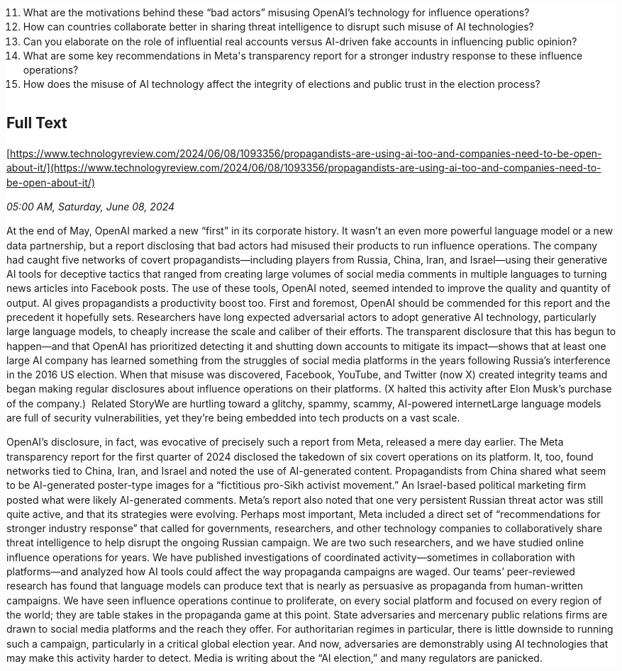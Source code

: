 11. What are the motivations behind these “bad actors” misusing OpenAI’s technology for influence operations?
12. How can countries collaborate better in sharing threat intelligence to disrupt such misuse of AI technologies?
13. Can you elaborate on the role of influential real accounts versus AI-driven fake accounts in influencing public opinion?
14. What are some key recommendations in Meta's transparency report for a stronger industry response to these influence operations?
15. How does the misuse of AI technology affect the integrity of elections and public trust in the election process?

## Full Text

[https://www.technologyreview.com/2024/06/08/1093356/propagandists-are-using-ai-too-and-companies-need-to-be-open-about-it/](https://www.technologyreview.com/2024/06/08/1093356/propagandists-are-using-ai-too-and-companies-need-to-be-open-about-it/)

*05:00 AM, Saturday, June 08, 2024*

At the end of May, OpenAI marked a new “first” in its corporate history. It wasn’t an even more powerful language model or a new data partnership, but a report disclosing that bad actors had misused their products to run influence operations. The company had caught five networks of covert propagandists—including players from Russia, China, Iran, and Israel—using their generative AI tools for deceptive tactics that ranged from creating large volumes of social media comments in multiple languages to turning news articles into Facebook posts. The use of these tools, OpenAI noted, seemed intended to improve the quality and quantity of output. AI gives propagandists a productivity boost too. First and foremost, OpenAI should be commended for this report and the precedent it hopefully sets. Researchers have long expected adversarial actors to adopt generative AI technology, particularly large language models, to cheaply increase the scale and caliber of their efforts. The transparent disclosure that this has begun to happen—and that OpenAI has prioritized detecting it and shutting down accounts to mitigate its impact—shows that at least one large AI company has learned something from the struggles of social media platforms in the years following Russia’s interference in the 2016 US election. When that misuse was discovered, Facebook, YouTube, and Twitter (now X) created integrity teams and began making regular disclosures about influence operations on their platforms. (X halted this activity after Elon Musk’s purchase of the company.)  Related StoryWe are hurtling toward a glitchy, spammy, scammy, AI-powered internetLarge language models are full of security vulnerabilities, yet they’re being embedded into tech products on a vast scale.

OpenAI’s disclosure, in fact, was evocative of precisely such a report from Meta, released a mere day earlier. The Meta transparency report for the first quarter of 2024 disclosed the takedown of six covert operations on its platform. It, too, found networks tied to China, Iran, and Israel and noted the use of AI-generated content. Propagandists from China shared what seem to be AI-generated poster-type images for a “fictitious pro-Sikh activist movement.” An Israel-based political marketing firm posted what were likely AI-generated comments. Meta’s report also noted that one very persistent Russian threat actor was still quite active, and that its strategies were evolving. Perhaps most important, Meta included a direct set of “recommendations for stronger industry response” that called for governments, researchers, and other technology companies to collaboratively share threat intelligence to help disrupt the ongoing Russian campaign. We are two such researchers, and we have studied online influence operations for years. We have published investigations of coordinated activity—sometimes in collaboration with platforms—and analyzed how AI tools could affect the way propaganda campaigns are waged. Our teams’ peer-reviewed research has found that language models can produce text that is nearly as persuasive as propaganda from human-written campaigns. We have seen influence operations continue to proliferate, on every social platform and focused on every region of the world; they are table stakes in the propaganda game at this point. State adversaries and mercenary public relations firms are drawn to social media platforms and the reach they offer. For authoritarian regimes in particular, there is little downside to running such a campaign, particularly in a critical global election year. And now, adversaries are demonstrably using AI technologies that may make this activity harder to detect. Media is writing about the “AI election,” and many regulators are panicked.
